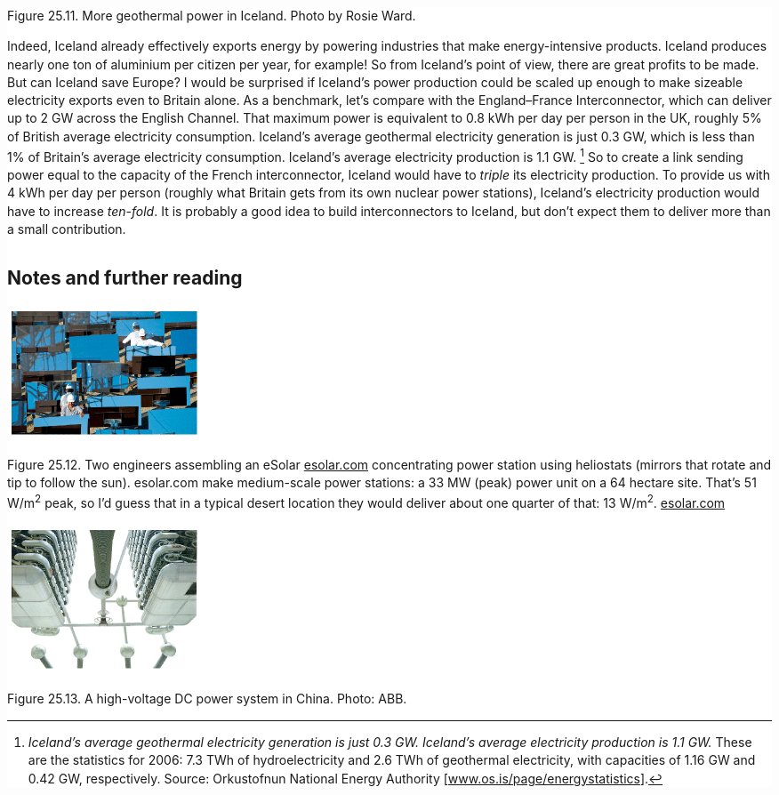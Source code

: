 <span class="figurenumber">Figure 25.11</span>. More geothermal power in Iceland. Photo by Rosie Ward.

Indeed, Iceland already effectively exports energy by powering industries that make energy-intensive products. Iceland produces nearly one ton of aluminium per citizen per year, for example\! So from Iceland’s point of view, there are great profits to be made. But can Iceland save Europe? I would be surprised if Iceland’s power production could be scaled up enough to make sizeable electricity exports even to Britain alone. As a benchmark, let’s compare with the England–France Interconnector, which can deliver up to 2 GW across the English Channel. That maximum power is equivalent to 0.8 kWh per day per person in the UK, roughly 5% of British average electricity consumption. Iceland’s average geothermal electricity generation is just 0.3 GW, which is less than 1% of Britain’s average electricity consumption. Iceland’s average electricity production is 1.1 GW. [^6] So to create a link sending power equal to the capacity of the French interconnector, Iceland would have to *triple* its electricity production. To provide us with 4 kWh per day per person (roughly what Britain gets from its own nuclear power stations), Iceland’s electricity production would have to increase *ten-fold*. It is probably a good idea to build interconnectors to Iceland, but don’t expect them to deliver more than a small contribution.

## Notes and further reading

![](/img/without-hot-air/figure212.gif)

<span class="figurenumber">Figure 25.12</span>. Two engineers assembling an eSolar [<span class="websitetitle">esolar.com</span>](http://esolar.com) concentrating power station using heliostats (mirrors that rotate and tip to follow the sun). esolar.com make medium-scale power stations: a 33 MW (peak) power unit on a 64 hectare site. That’s 51 W/m<sup>2</sup> peak, so I’d guess that in a typical desert location they would deliver about one quarter of that: <span class="green">13 W/m<sup>2</sup></span>. [<span class="websitetitle">esolar.com</span>](http://esolar.com)

[^1]: *Concentrating solar power in deserts delivers an average power per unit area of roughly 15 W/m<sup>2</sup>*. My sources for this number are two companies making concentrating solar power for deserts. [<span class="websitetitle">www.stirlingenergy.com</span>](http://www.stirlingenergy.com) says one of its dishes with a 25 kW Stirling engine at its focus can generate 60 000 kWh/y in a favourable desert location. They could be packed at a concentration of one dish per 500 m<sup>2</sup>. That’s an average power of <span class="green">14 W/m<sup>2</sup></span>. They say that solar dish Stirling makes the best use of land area, in terms of energy delivered. [<span class="websitetitle">www.ausra.com</span>](http://www.ausra.com/) uses flat mirrors to heat water to 285 °C and drive a steam turbine. The heated, pressurized water can be stored in deep metal-lined caverns to allow power generation at night. Describing a "240 MW(e)" plant proposed for Australia (Mills and LiÈvre, 2004), the designers claim that 3.5 km<sup>2</sup> of mirrors would deliver 1.2 TWh(e); that’s 38 W/m<sup>2</sup> of mirror. To find the power per unit land area, we need to allow for the gaps between the mirrors. Ausra say they need a 153 km by 153 km square in the desert to supply all US electric power (Mills and Morgan, 2008). Total US electricity is 3600 TWh/y, so they are claiming a power per unit land area of <span class="green">18 W/m<sup>2</sup></span>. This technology goes by the name *compact linear fresnel reflector* (Mills and Morrison, 2000; Mills et al., 2004; Mills and Morgan, 2008). Incidentally, rather than "concentrating solar power," the company Ausra prefers to use the term *solar thermal electricity* (STE); they emphasize the benefits of thermal storage, in contrast to concentrating photovoltaics, which don’t come with a natural storage option. Trieb and Knies (2004), who are strong proponents of concentrating solar power, project that the alternative concentrating solar power technologies would have powers per unit land area in the following ranges: parabolic troughs, <span class="green">14–19 W/m<sup>2</sup></span>; linear fresnel collector, <span class="green">19–28 W/m<sup>2</sup></span>; tower with heliostats, <span class="green">9–14 W/m<sup>2</sup></span>; stirling dish, <span class="green">9–14 W/m<sup>2</sup></span>. There are three European demonstration plants for concentrating solar power. Andasol – using parabolic troughs; Solúcar PS10, a tower near Seville; and Solartres, a tower using molten salt for heat storage. The Andasol parabolictrough system shown in figure 25.4 is predicted to deliver 10 W/m<sup>2</sup>. Solúcar’s "11 MW" solar tower has 624 mirrors, each 121 m<sup>2</sup>. The mirrors concentrate sunlight to a radiation density of up to 650 kW/m<sup>2</sup>. The receiver receives a peak power of 55 MW. The power station can store 20 MWh of thermal energy, allowing it to keep going during 50 minutes of cloudiness. It was expected to generate 24.2 GWh of electricity per year, and it occupies 55 hectares. That’s an average power per unit land area of <span class="green">5 W/m<sup>2</sup></span>. (Source: Abengoa Annual Report 2003.) Solartres will occupy 142 hectares and is expected to produce 96.4 GWh per year; that’s a power density of <span class="green">8 W/m<sup>2</sup></span>. Andasol and Solartres will both use some natural gas in normal operation.

[^2]: *HVDC is already used to transmit electricity over 1000-km distances in South Africa, China, America, Canada, Brazil, and Congo.* Sources: Asplund (2004), Bahrman and Johnson (2007). Further reading on HVDC: Carlsson (2002).

![](/img/without-hot-air/figure428.gif)

<span class="figurenumber">Figure 25.13</span>. A high-voltage DC power system in China. Photo: ABB.


[^3]: *Losses on a 3500 km-long HVDC line, including conversion from AC to DC and back,would be about 15%.* Sources: Trieb and Knies (2004); van Voorthuysen (2008).
[^4]: *According to Amonix, concentrating photovoltaics would have an average power per unit land area of 18 W/m<sup>2</sup>.* The assumptions of [<span class="websitetitle">www.amonix.com</span>](http://www.amonix.com/) are: the lens transmits 85% of the light; 32% cell efficiency; 25% collector efficiency; and 10% further loss due to shading. Aperture/land ratio of 1/3. Normal direct irradiance: 2222 kWh/m<sup>2</sup>/year. They expect each kW of peak capacity to deliver 2000 kWh/y (an average of 0.23 kW). A plant of 1 GW peak capacity would occupy 12 km<sup>2</sup> of land and deliver 2000 GWh per year. That’s 18 W/m<sup>2</sup>.
[^5]: *Solar chimneys.* Sources: Schlaich J (2001); Schlaich et al. (2005); Dennis (2006), [<span class="websitetitle">www.enviromission.com.au</span>](http://www.enviromission.com.au/), [<span class="websitetitle">www.solarairpower.com</span>](http://www.solarairpower.com/).
[^6]: *Iceland’s average geothermal electricity generation is just 0.3 GW. Iceland’s average electricity production is 1.1 GW.* These are the statistics for 2006: 7.3 TWh of hydroelectricity and 2.6 TWh of geothermal electricity, with capacities of 1.16 GW and 0.42 GW, respectively. Source: Orkustofnun National Energy Authority [[<span class="websitetitle">www.os.is/page/energystatistics</span>](http://www.os.is/page/energystatistics)].
